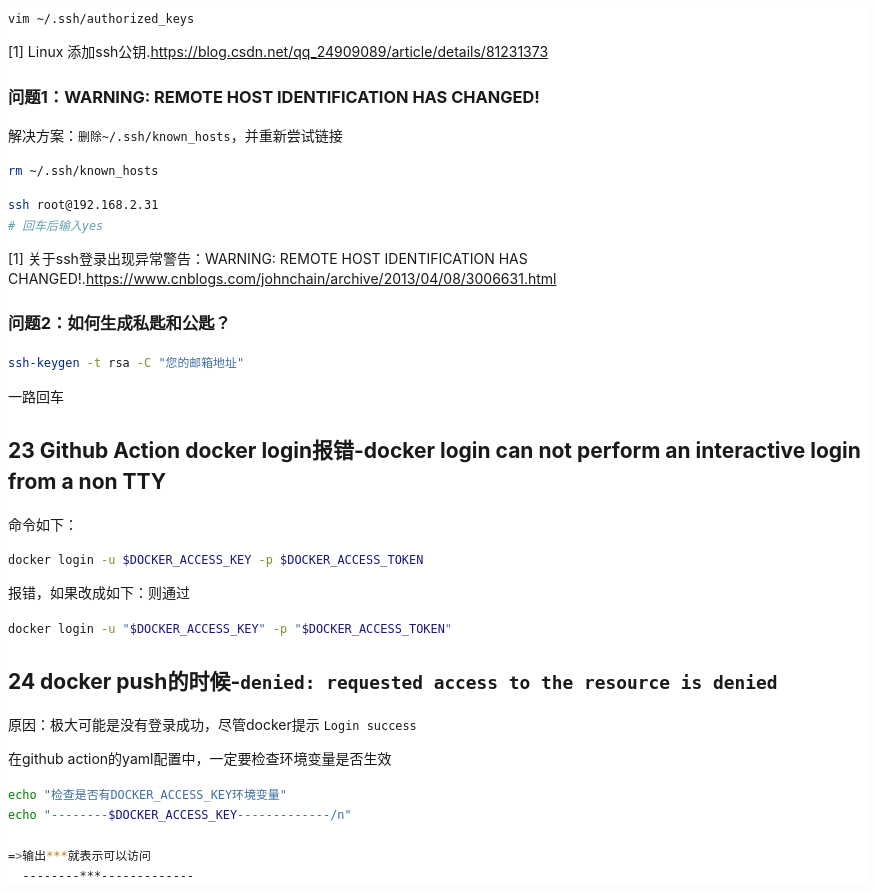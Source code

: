 ```sh
vim ~/.ssh/authorized_keys
```

[1] Linux 添加ssh公钥.https://blog.csdn.net/qq_24909089/article/details/81231373

### 问题1：WARNING: REMOTE HOST IDENTIFICATION HAS CHANGED!

解决方案：`删除~/.ssh/known_hosts`，并重新尝试链接

```sh
rm ~/.ssh/known_hosts
```

```sh
ssh root@192.168.2.31
# 回车后输入yes
```

[1] 关于ssh登录出现异常警告：WARNING: REMOTE HOST IDENTIFICATION HAS CHANGED!.https://www.cnblogs.com/johnchain/archive/2013/04/08/3006631.html

### 问题2：如何生成私匙和公匙？

```sh
ssh-keygen -t rsa -C "您的邮箱地址"
```

一路回车

## 23 Github Action docker login报错-docker login can not perform an interactive login from a non TTY

命令如下：

```sh
docker login -u $DOCKER_ACCESS_KEY -p $DOCKER_ACCESS_TOKEN
```

报错，如果改成如下：则通过

```sh
docker login -u "$DOCKER_ACCESS_KEY" -p "$DOCKER_ACCESS_TOKEN"
```

## 24 docker push的时候-`denied: requested access to the resource is denied`

原因：极大可能是没有登录成功，尽管docker提示 `Login success`

在github action的yaml配置中，一定要检查环境变量是否生效

```sh
echo "检查是否有DOCKER_ACCESS_KEY环境变量"
echo "--------$DOCKER_ACCESS_KEY-------------/n"

=>输出***就表示可以访问 
  --------***-------------
```
